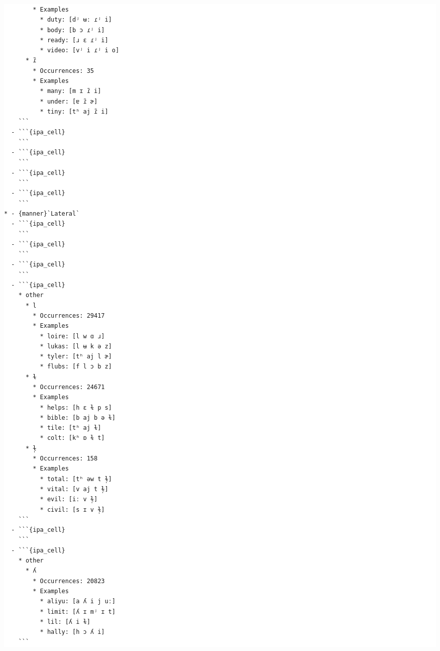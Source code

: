 ``````{list-table}
        * Examples
          * duty: [dʲ ʉː ɾʲ i]
          * body: [b ɔ ɾʲ i]
          * ready: [ɹ ɛ ɾʲ i]
          * video: [vʲ i ɾʲ i o]
      * ɾ̃
        * Occurrences: 35
        * Examples
          * many: [m ɪ ɾ̃ i]
          * under: [ɐ ɾ̃ ɚ]
          * tiny: [tʰ aj ɾ̃ i]
    ```
  - ```{ipa_cell}
    ```
  - ```{ipa_cell}
    ```
  - ```{ipa_cell}
    ```
  - ```{ipa_cell}
    ```
* - {manner}`Lateral`
  - ```{ipa_cell}
    ```
  - ```{ipa_cell}
    ```
  - ```{ipa_cell}
    ```
  - ```{ipa_cell}
    * other
      * l
        * Occurrences: 29417
        * Examples
          * loire: [l w ɑ ɹ]
          * lukas: [l ʉ k ə z]
          * tyler: [tʰ aj l ɚ]
          * flubs: [f l ɔ b z]
      * ɫ
        * Occurrences: 24671
        * Examples
          * helps: [h ɛ ɫ p s]
          * bible: [b aj b ə ɫ]
          * tile: [tʰ aj ɫ]
          * colt: [kʰ ɒ ɫ t]
      * ɫ̩
        * Occurrences: 158
        * Examples
          * total: [tʰ əw t ɫ̩]
          * vital: [v aj t ɫ̩]
          * evil: [iː v ɫ̩]
          * civil: [s ɪ v ɫ̩]
    ```
  - ```{ipa_cell}
    ```
  - ```{ipa_cell}
    * other
      * ʎ
        * Occurrences: 20823
        * Examples
          * aliyu: [a ʎ i j uː]
          * limit: [ʎ ɪ mʲ ɪ t]
          * lil: [ʎ i ɫ]
          * hally: [h ɔ ʎ i]
    ```
``````